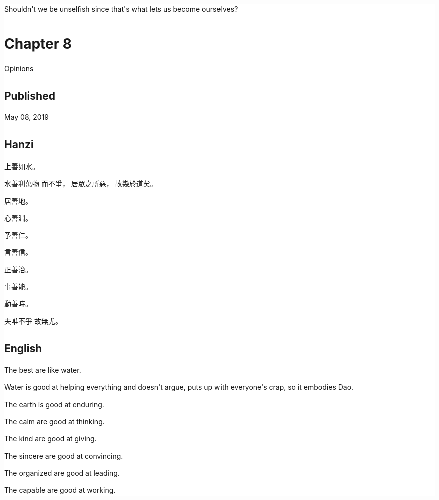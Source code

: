 Shouldn't we be unselfish
since that's what lets us become ourselves?

# Chapter 8

Opinions

## Published

May 08, 2019

## Hanzi

上善如水。

水善利萬物
而不爭，
居眾之所惡，
故幾於道矣。

居善地。

心善淵。

予善仁。

言善信。

正善治。

事善能。

動善時。

夫唯不爭
故無尤。

## English

The best are like water.

Water is good at helping everything
and doesn't argue,
puts up with everyone's crap,
so it embodies Dao.

The earth is good at enduring.

The calm are good at thinking.

The kind are good at giving.

The sincere are good at convincing.

The organized are good at leading.

The capable are good at working.

